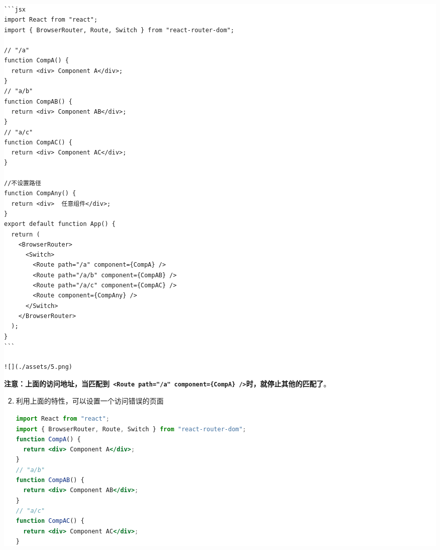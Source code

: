     ```jsx
    import React from "react";
    import { BrowserRouter, Route, Switch } from "react-router-dom";
    
    // "/a"
    function CompA() {
      return <div> Component A</div>;
    }
    // "a/b"
    function CompAB() {
      return <div> Component AB</div>;
    }
    // "a/c"
    function CompAC() {
      return <div> Component AC</div>;
    }
    
    //不设置路径
    function CompAny() {
      return <div>  任意组件</div>;
    }
    export default function App() {
      return (
        <BrowserRouter>
          <Switch>
            <Route path="/a" component={CompA} />
            <Route path="/a/b" component={CompAB} />
            <Route path="/a/c" component={CompAC} />
            <Route component={CompAny} />
          </Switch>
        </BrowserRouter>
      );
    }
    ```

    ![](./assets/5.png)

​	**注意：上面的访问地址，当匹配到` <Route path="/a" component={CompA} />`时，就停止其他的匹配了**。

2. 利用上面的特性，可以设置一个访问错误的页面

    ```jsx
    import React from "react";
    import { BrowserRouter, Route, Switch } from "react-router-dom";
    function CompA() {
      return <div> Component A</div>;
    }
    // "a/b"
    function CompAB() {
      return <div> Component AB</div>;
    }
    // "a/c"
    function CompAC() {
      return <div> Component AC</div>;
    }
    